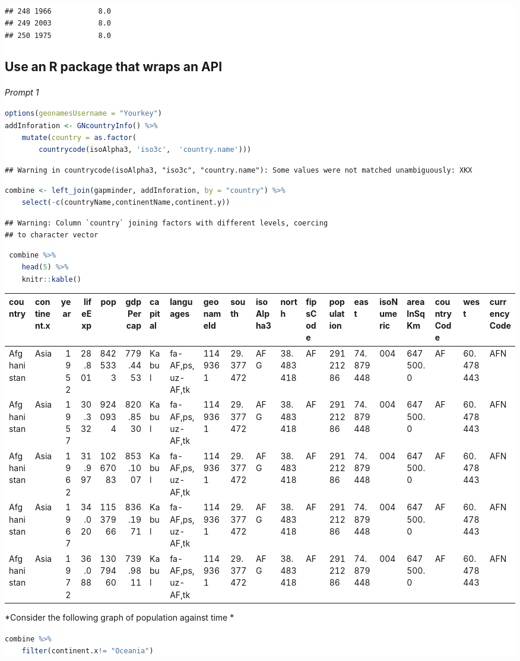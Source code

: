    ## 248 1966           8.0
    ## 249 2003           8.0
    ## 250 1975           8.0

Use an R package that wraps an API
----------------------------------

*Prompt 1*

``` r
options(geonamesUsername = "Yourkey")
addInforation <- GNcountryInfo() %>%
    mutate(country = as.factor(
        countrycode(isoAlpha3, 'iso3c',  'country.name'))) 
```

    ## Warning in countrycode(isoAlpha3, "iso3c", "country.name"): Some values were not matched unambiguously: XKX

``` r
combine <- left_join(gapminder, addInforation, by = "country") %>%
    select(-c(countryName,continentName,continent.y))
```

    ## Warning: Column `country` joining factors with different levels, coercing
    ## to character vector

``` r
 combine %>%
    head(5) %>%
    knitr::kable()
```

| country     | continent.x |  year|  lifeExp|       pop|  gdpPercap| capital | languages         | geonameId | south     | isoAlpha3 | north     | fipsCode | population | east      | isoNumeric | areaInSqKm | countryCode | west      | currencyCode |
|:------------|:------------|-----:|--------:|---------:|----------:|:--------|:------------------|:----------|:----------|:----------|:----------|:---------|:-----------|:----------|:-----------|:-----------|:------------|:----------|:-------------|
| Afghanistan | Asia        |  1952|   28.801|   8425333|   779.4453| Kabul   | fa-AF,ps,uz-AF,tk | 1149361   | 29.377472 | AFG       | 38.483418 | AF       | 29121286   | 74.879448 | 004        | 647500.0   | AF          | 60.478443 | AFN          |
| Afghanistan | Asia        |  1957|   30.332|   9240934|   820.8530| Kabul   | fa-AF,ps,uz-AF,tk | 1149361   | 29.377472 | AFG       | 38.483418 | AF       | 29121286   | 74.879448 | 004        | 647500.0   | AF          | 60.478443 | AFN          |
| Afghanistan | Asia        |  1962|   31.997|  10267083|   853.1007| Kabul   | fa-AF,ps,uz-AF,tk | 1149361   | 29.377472 | AFG       | 38.483418 | AF       | 29121286   | 74.879448 | 004        | 647500.0   | AF          | 60.478443 | AFN          |
| Afghanistan | Asia        |  1967|   34.020|  11537966|   836.1971| Kabul   | fa-AF,ps,uz-AF,tk | 1149361   | 29.377472 | AFG       | 38.483418 | AF       | 29121286   | 74.879448 | 004        | 647500.0   | AF          | 60.478443 | AFN          |
| Afghanistan | Asia        |  1972|   36.088|  13079460|   739.9811| Kabul   | fa-AF,ps,uz-AF,tk | 1149361   | 29.377472 | AFG       | 38.483418 | AF       | 29121286   | 74.879448 | 004        | 647500.0   | AF          | 60.478443 | AFN          |

*Consider the following graph of population against time *

``` r
combine %>%
    filter(continent.x!= "Oceania") 
```
